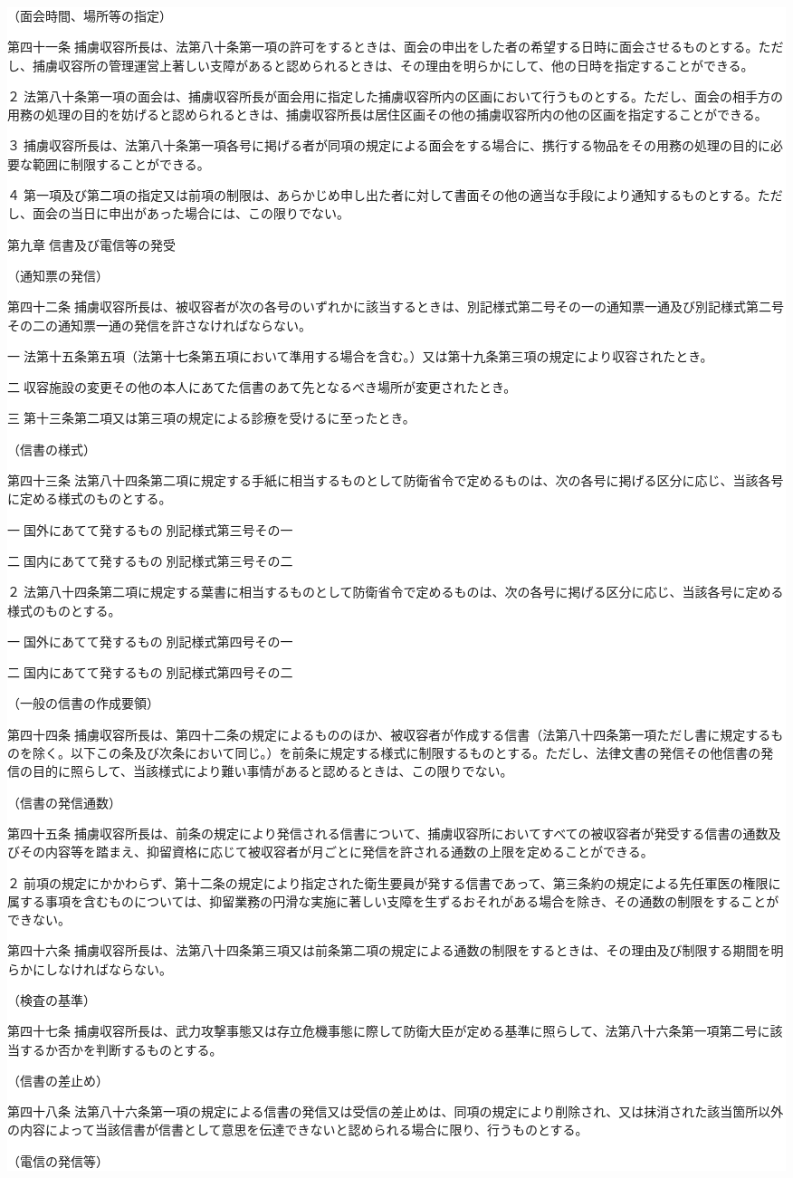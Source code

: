 （面会時間、場所等の指定）

第四十一条 捕虜収容所長は、法第八十条第一項の許可をするときは、面会の申出をした者の希望する日時に面会させるものとする。ただし、捕虜収容所の管理運営上著しい支障があると認められるときは、その理由を明らかにして、他の日時を指定することができる。

２ 法第八十条第一項の面会は、捕虜収容所長が面会用に指定した捕虜収容所内の区画において行うものとする。ただし、面会の相手方の用務の処理の目的を妨げると認められるときは、捕虜収容所長は居住区画その他の捕虜収容所内の他の区画を指定することができる。

３ 捕虜収容所長は、法第八十条第一項各号に掲げる者が同項の規定による面会をする場合に、携行する物品をその用務の処理の目的に必要な範囲に制限することができる。

４ 第一項及び第二項の指定又は前項の制限は、あらかじめ申し出た者に対して書面その他の適当な手段により通知するものとする。ただし、面会の当日に申出があった場合には、この限りでない。

第九章 信書及び電信等の発受

（通知票の発信）

第四十二条 捕虜収容所長は、被収容者が次の各号のいずれかに該当するときは、別記様式第二号その一の通知票一通及び別記様式第二号その二の通知票一通の発信を許さなければならない。

一 法第十五条第五項（法第十七条第五項において準用する場合を含む。）又は第十九条第三項の規定により収容されたとき。

二 収容施設の変更その他の本人にあてた信書のあて先となるべき場所が変更されたとき。

三 第十三条第二項又は第三項の規定による診療を受けるに至ったとき。

（信書の様式）

第四十三条 法第八十四条第二項に規定する手紙に相当するものとして防衛省令で定めるものは、次の各号に掲げる区分に応じ、当該各号に定める様式のものとする。

一 国外にあてて発するもの 別記様式第三号その一

二 国内にあてて発するもの 別記様式第三号その二

２ 法第八十四条第二項に規定する葉書に相当するものとして防衛省令で定めるものは、次の各号に掲げる区分に応じ、当該各号に定める様式のものとする。

一 国外にあてて発するもの 別記様式第四号その一

二 国内にあてて発するもの 別記様式第四号その二

（一般の信書の作成要領）

第四十四条 捕虜収容所長は、第四十二条の規定によるもののほか、被収容者が作成する信書（法第八十四条第一項ただし書に規定するものを除く。以下この条及び次条において同じ。）を前条に規定する様式に制限するものとする。ただし、法律文書の発信その他信書の発信の目的に照らして、当該様式により難い事情があると認めるときは、この限りでない。

（信書の発信通数）

第四十五条 捕虜収容所長は、前条の規定により発信される信書について、捕虜収容所においてすべての被収容者が発受する信書の通数及びその内容等を踏まえ、抑留資格に応じて被収容者が月ごとに発信を許される通数の上限を定めることができる。

２ 前項の規定にかかわらず、第十二条の規定により指定された衛生要員が発する信書であって、第三条約の規定による先任軍医の権限に属する事項を含むものについては、抑留業務の円滑な実施に著しい支障を生ずるおそれがある場合を除き、その通数の制限をすることができない。

第四十六条 捕虜収容所長は、法第八十四条第三項又は前条第二項の規定による通数の制限をするときは、その理由及び制限する期間を明らかにしなければならない。

（検査の基準）

第四十七条 捕虜収容所長は、武力攻撃事態又は存立危機事態に際して防衛大臣が定める基準に照らして、法第八十六条第一項第二号に該当するか否かを判断するものとする。

（信書の差止め）

第四十八条 法第八十六条第一項の規定による信書の発信又は受信の差止めは、同項の規定により削除され、又は抹消された該当箇所以外の内容によって当該信書が信書として意思を伝達できないと認められる場合に限り、行うものとする。

（電信の発信等）
